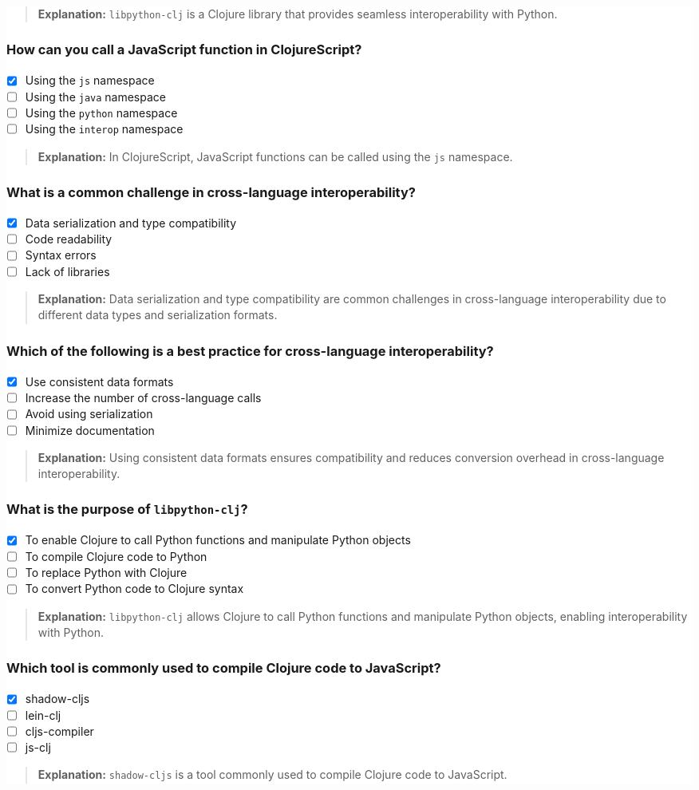 > **Explanation:** `libpython-clj` is a Clojure library that provides seamless interoperability with Python.

### How can you call a JavaScript function in ClojureScript?

- [x] Using the `js` namespace
- [ ] Using the `java` namespace
- [ ] Using the `python` namespace
- [ ] Using the `interop` namespace

> **Explanation:** In ClojureScript, JavaScript functions can be called using the `js` namespace.

### What is a common challenge in cross-language interoperability?

- [x] Data serialization and type compatibility
- [ ] Code readability
- [ ] Syntax errors
- [ ] Lack of libraries

> **Explanation:** Data serialization and type compatibility are common challenges in cross-language interoperability due to different data types and serialization formats.

### Which of the following is a best practice for cross-language interoperability?

- [x] Use consistent data formats
- [ ] Increase the number of cross-language calls
- [ ] Avoid using serialization
- [ ] Minimize documentation

> **Explanation:** Using consistent data formats ensures compatibility and reduces conversion overhead in cross-language interoperability.

### What is the purpose of `libpython-clj`?

- [x] To enable Clojure to call Python functions and manipulate Python objects
- [ ] To compile Clojure code to Python
- [ ] To replace Python with Clojure
- [ ] To convert Python code to Clojure syntax

> **Explanation:** `libpython-clj` allows Clojure to call Python functions and manipulate Python objects, enabling interoperability with Python.

### Which tool is commonly used to compile Clojure code to JavaScript?

- [x] shadow-cljs
- [ ] lein-clj
- [ ] cljs-compiler
- [ ] js-clj

> **Explanation:** `shadow-cljs` is a tool commonly used to compile Clojure code to JavaScript.
